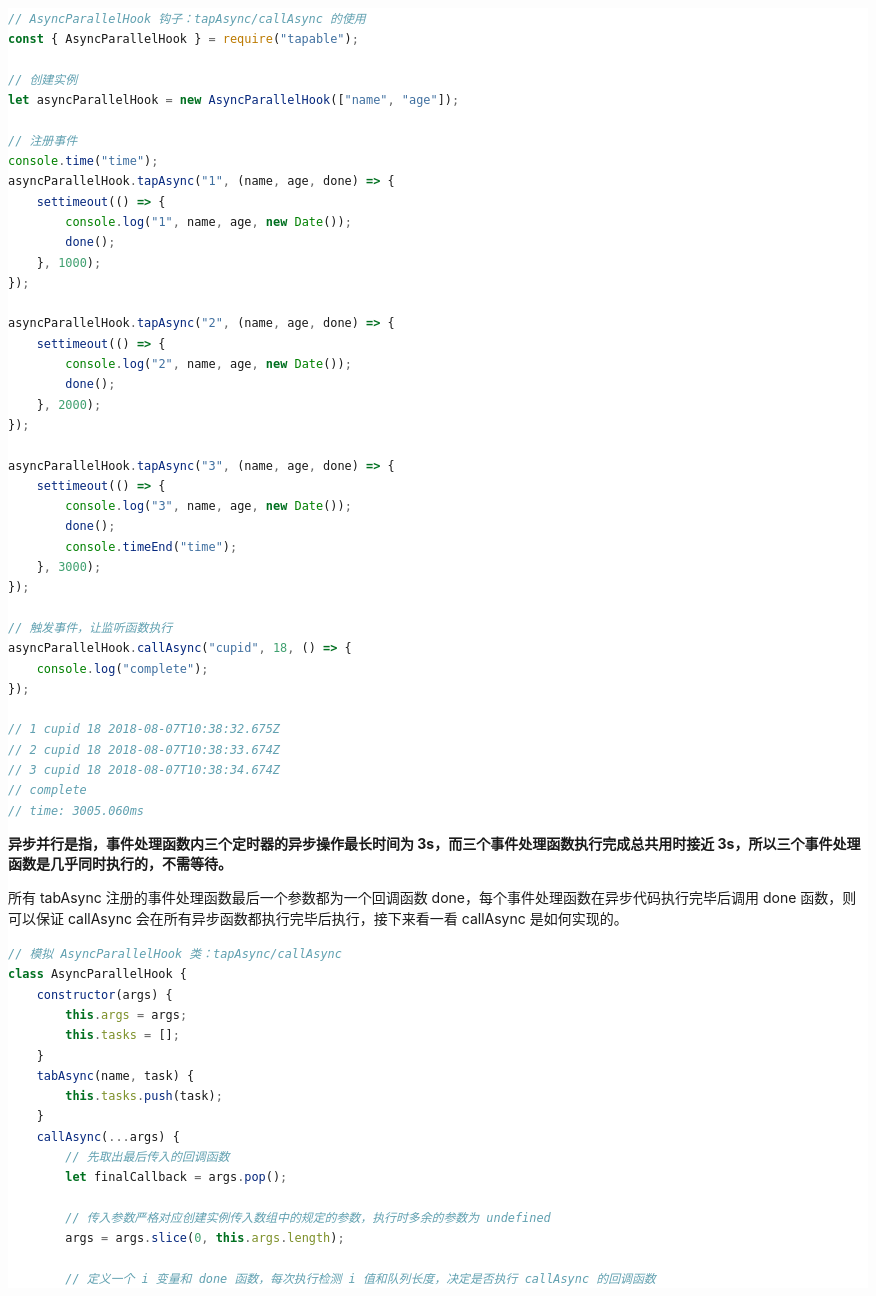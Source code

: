 ```javascript
// AsyncParallelHook 钩子：tapAsync/callAsync 的使用
const { AsyncParallelHook } = require("tapable");

// 创建实例
let asyncParallelHook = new AsyncParallelHook(["name", "age"]);

// 注册事件
console.time("time");
asyncParallelHook.tapAsync("1", (name, age, done) => {
    settimeout(() => {
        console.log("1", name, age, new Date());
        done();
    }, 1000);
});

asyncParallelHook.tapAsync("2", (name, age, done) => {
    settimeout(() => {
        console.log("2", name, age, new Date());
        done();
    }, 2000);
});

asyncParallelHook.tapAsync("3", (name, age, done) => {
    settimeout(() => {
        console.log("3", name, age, new Date());
        done();
        console.timeEnd("time");
    }, 3000);
});

// 触发事件，让监听函数执行
asyncParallelHook.callAsync("cupid", 18, () => {
    console.log("complete");
});

// 1 cupid 18 2018-08-07T10:38:32.675Z
// 2 cupid 18 2018-08-07T10:38:33.674Z
// 3 cupid 18 2018-08-07T10:38:34.674Z
// complete
// time: 3005.060ms
```
<b>异步并行是指，事件处理函数内三个定时器的异步操作最长时间为 3s，而三个事件处理函数执行完成总共用时接近 3s，所以三个事件处理函数是几乎同时执行的，不需等待。</b>  

所有 tabAsync 注册的事件处理函数最后一个参数都为一个回调函数 done，每个事件处理函数在异步代码执行完毕后调用 done 函数，则可以保证 callAsync 会在所有异步函数都执行完毕后执行，接下来看一看 callAsync 是如何实现的。

```javascript
// 模拟 AsyncParallelHook 类：tapAsync/callAsync
class AsyncParallelHook {
    constructor(args) {
        this.args = args;
        this.tasks = [];
    }
    tabAsync(name, task) {
        this.tasks.push(task);
    }
    callAsync(...args) {
        // 先取出最后传入的回调函数
        let finalCallback = args.pop();

        // 传入参数严格对应创建实例传入数组中的规定的参数，执行时多余的参数为 undefined
        args = args.slice(0, this.args.length);

        // 定义一个 i 变量和 done 函数，每次执行检测 i 值和队列长度，决定是否执行 callAsync 的回调函数
```